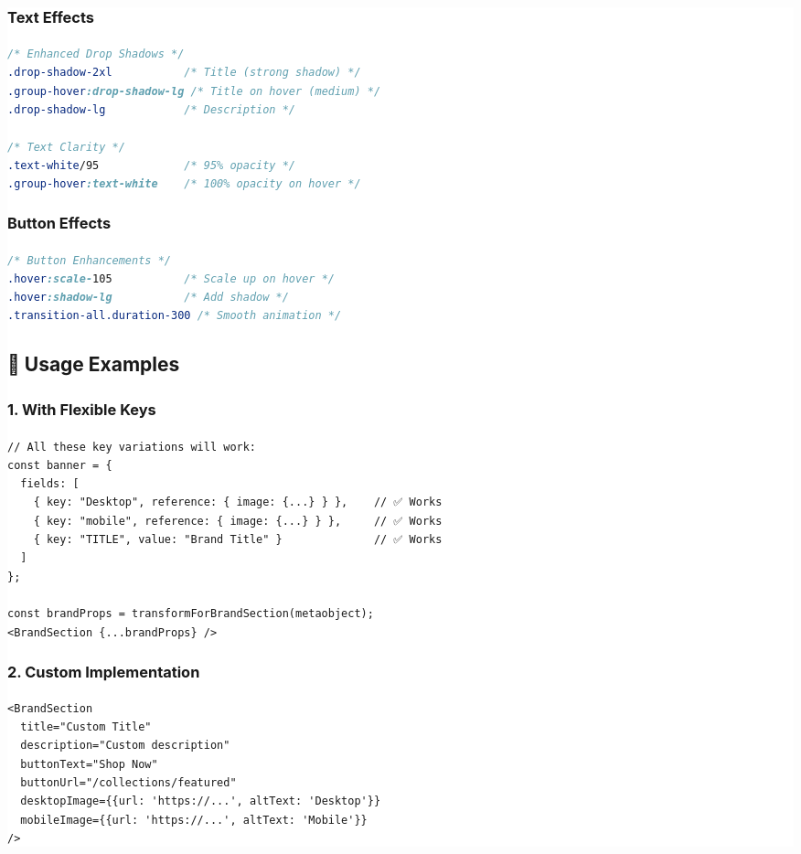 ### **Text Effects**

```css
/* Enhanced Drop Shadows */
.drop-shadow-2xl           /* Title (strong shadow) */
.group-hover:drop-shadow-lg /* Title on hover (medium) */
.drop-shadow-lg            /* Description */

/* Text Clarity */
.text-white/95             /* 95% opacity */
.group-hover:text-white    /* 100% opacity on hover */
```

### **Button Effects**

```css
/* Button Enhancements */
.hover:scale-105           /* Scale up on hover */
.hover:shadow-lg           /* Add shadow */
.transition-all.duration-300 /* Smooth animation */
```

## 🚀 Usage Examples

### **1. With Flexible Keys**

```tsx
// All these key variations will work:
const banner = {
  fields: [
    { key: "Desktop", reference: { image: {...} } },    // ✅ Works
    { key: "mobile", reference: { image: {...} } },     // ✅ Works
    { key: "TITLE", value: "Brand Title" }              // ✅ Works
  ]
};

const brandProps = transformForBrandSection(metaobject);
<BrandSection {...brandProps} />
```

### **2. Custom Implementation**

```tsx
<BrandSection
  title="Custom Title"
  description="Custom description"
  buttonText="Shop Now"
  buttonUrl="/collections/featured"
  desktopImage={{url: 'https://...', altText: 'Desktop'}}
  mobileImage={{url: 'https://...', altText: 'Mobile'}}
/>
```
